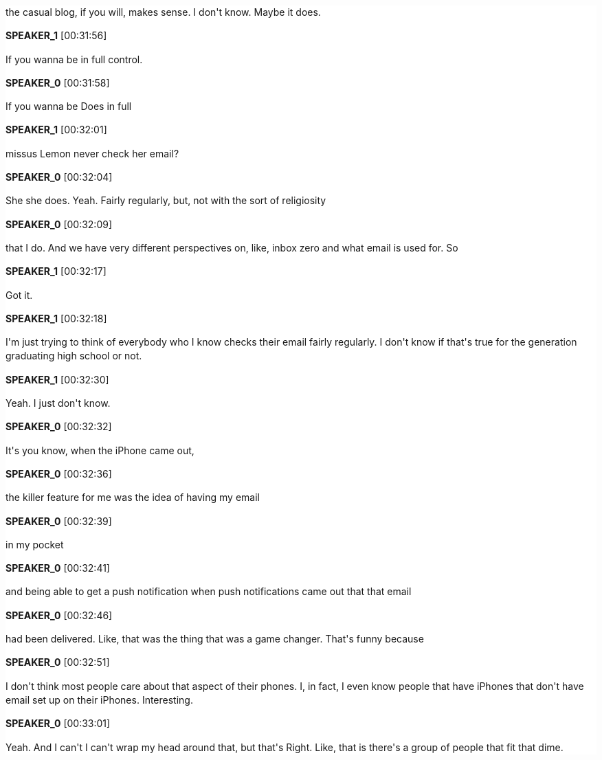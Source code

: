 the casual blog, if you will, makes sense. I don't know. Maybe it does.

**SPEAKER_1** [00:31:56]

If you wanna be in full control.

**SPEAKER_0** [00:31:58]

If you wanna be Does in full

**SPEAKER_1** [00:32:01]

missus Lemon never check her email?

**SPEAKER_0** [00:32:04]

She she does. Yeah. Fairly regularly, but, not with the sort of religiosity

**SPEAKER_0** [00:32:09]

that I do. And we have very different perspectives on, like, inbox zero and what email is used for. So

**SPEAKER_1** [00:32:17]

Got it.

**SPEAKER_1** [00:32:18]

I'm just trying to think of everybody who I know checks their email fairly regularly. I don't know if that's true for the generation graduating high school or not.

**SPEAKER_1** [00:32:30]

Yeah. I just don't know.

**SPEAKER_0** [00:32:32]

It's you know, when the iPhone came out,

**SPEAKER_0** [00:32:36]

the killer feature for me was the idea of having my email

**SPEAKER_0** [00:32:39]

in my pocket

**SPEAKER_0** [00:32:41]

and being able to get a push notification when push notifications came out that that email

**SPEAKER_0** [00:32:46]

had been delivered. Like, that was the thing that was a game changer. That's funny because

**SPEAKER_0** [00:32:51]

I don't think most people care about that aspect of their phones. I, in fact, I even know people that have iPhones that don't have email set up on their iPhones. Interesting.

**SPEAKER_0** [00:33:01]

Yeah. And I can't I can't wrap my head around that, but that's Right. Like, that is there's a group of people that fit that dime.
